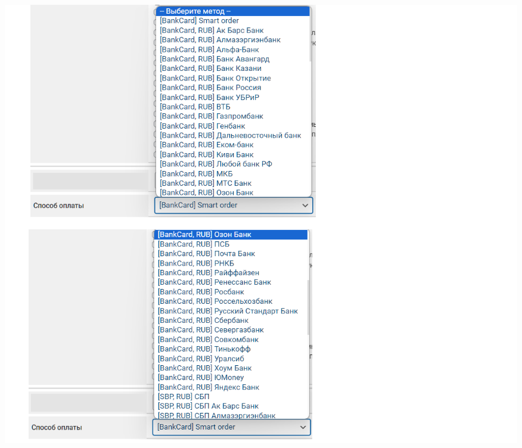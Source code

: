 <div><figure><img src="../../../../.gitbook/assets/image (541)_eng.png" alt="" width="482"><figcaption></figcaption></figure> <figure><img src="../../../../.gitbook/assets/image (534)_eng.png" alt="" width="476"><figcaption></figcaption></figure></div>
